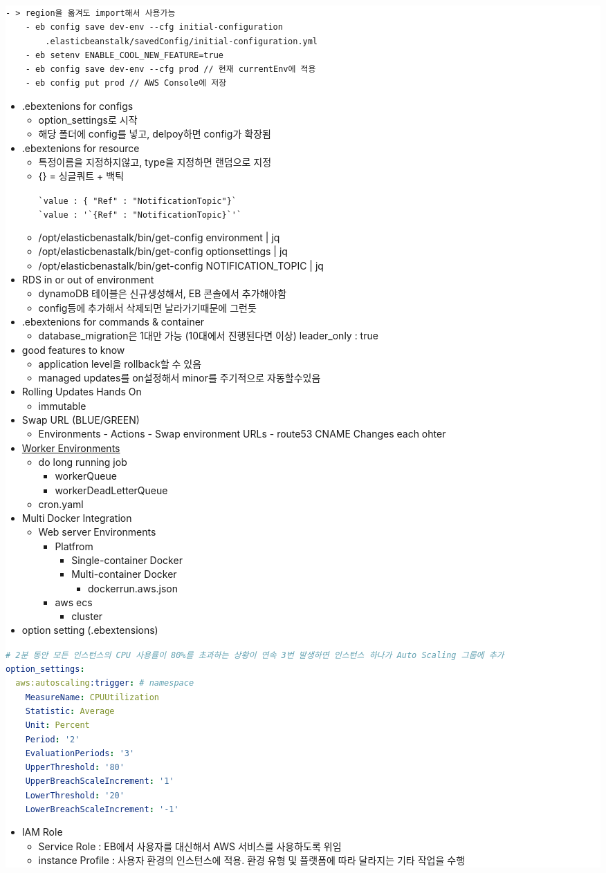     - > region을 옮겨도 import해서 사용가능
        - eb config save dev-env --cfg initial-configuration
            .elasticbeanstalk/savedConfig/initial-configuration.yml
        - eb setenv ENABLE_COOL_NEW_FEATURE=true
        - eb config save dev-env --cfg prod // 현재 currentEnv에 적용
        - eb config put prod // AWS Console에 저장
- .ebextenions for configs
    - option_settings로 시작
    - 해당 폴더에 config를 넣고, delpoy하면 config가 확장됨
- .ebextenions for resource
    - 특정이름을 지정하지않고, type을 지정하면 랜덤으로 지정
    - {} = 싱글쿼트 + 백틱
        ```
        `value : { "Ref" : "NotificationTopic"}`
        `value : '`{Ref" : "NotificationTopic}`'`
        ```
    - /opt/elasticbenastalk/bin/get-config environment | jq
    - /opt/elasticbenastalk/bin/get-config optionsettings | jq
    - /opt/elasticbenastalk/bin/get-config NOTIFICATION_TOPIC | jq
- RDS in or out of environment
    - dynamoDB 테이블은 신규생성해서, EB 콘솔에서 추가해야함
    - config등에 추가해서 삭제되면 날라가기때문에 그런듯
- .ebextenions for commands & container
    - database_migration은 1대만 가능 (10대에서 진행된다면 이상)
    leader_only : true
- good features to know
    - application level을 rollback할 수 있음
    - managed updates를 on설정해서 minor를 주기적으로 자동할수있음
- Rolling Updates Hands On
    - immutable
- Swap URL (BLUE/GREEN)
    - Environments - Actions - Swap environment URLs - route53 CNAME Changes each ohter
- [Worker Environments](https://docs.aws.amazon.com/elasticbeanstalk/latest/dg/using-features-managing-env-tiers.html)
    - do long running job
        - workerQueue
        - workerDeadLetterQueue
    - cron.yaml
- Multi Docker Integration
    - Web server Environments
        - Platfrom
            - Single-container Docker
            - Multi-container Docker
                - dockerrun.aws.json
        - aws ecs
            - cluster
- option setting (.ebextensions)
```yaml
# 2분 동안 모든 인스턴스의 CPU 사용률이 80%를 초과하는 상황이 연속 3번 발생하면 인스턴스 하나가 Auto Scaling 그룹에 추가
option_settings:
  aws:autoscaling:trigger: # namespace
    MeasureName: CPUUtilization
    Statistic: Average
    Unit: Percent
    Period: '2'
    EvaluationPeriods: '3'
    UpperThreshold: '80'
    UpperBreachScaleIncrement: '1'
    LowerThreshold: '20'
    LowerBreachScaleIncrement: '-1'
```
- IAM Role
    - Service Role : EB에서 사용자를 대신해서 AWS 서비스를 사용하도록 위임
    - instance Profile : 사용자 환경의 인스턴스에 적용. 환경 유형 및 플랫폼에 따라 달라지는 기타 작업을 수행